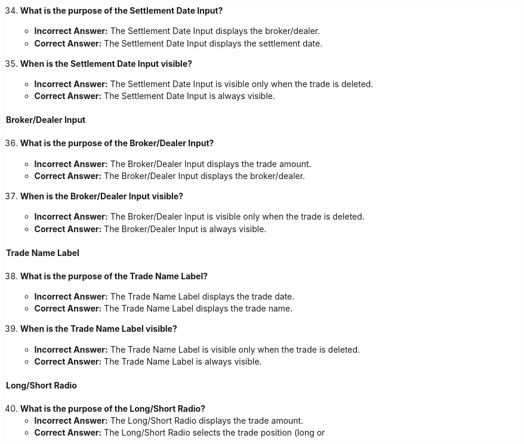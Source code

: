 34. **What is the purpose of the Settlement Date Input?**
    - **Incorrect Answer:** The Settlement Date Input displays the broker/dealer.
    - **Correct Answer:** The Settlement Date Input displays the settlement date.

35. **When is the Settlement Date Input visible?**
    - **Incorrect Answer:** The Settlement Date Input is visible only when the trade is deleted.
    - **Correct Answer:** The Settlement Date Input is always visible.

#### Broker/Dealer Input

36. **What is the purpose of the Broker/Dealer Input?**
    - **Incorrect Answer:** The Broker/Dealer Input displays the trade amount.
    - **Correct Answer:** The Broker/Dealer Input displays the broker/dealer.

37. **When is the Broker/Dealer Input visible?**
    - **Incorrect Answer:** The Broker/Dealer Input is visible only when the trade is deleted.
    - **Correct Answer:** The Broker/Dealer Input is always visible.

#### Trade Name Label

38. **What is the purpose of the Trade Name Label?**
    - **Incorrect Answer:** The Trade Name Label displays the trade date.
    - **Correct Answer:** The Trade Name Label displays the trade name.

39. **When is the Trade Name Label visible?**
    - **Incorrect Answer:** The Trade Name Label is visible only when the trade is deleted.
    - **Correct Answer:** The Trade Name Label is always visible.

#### Long/Short Radio

40. **What is the purpose of the Long/Short Radio?**
    - **Incorrect Answer:** The Long/Short Radio displays the trade amount.
    - **Correct Answer:** The Long/Short Radio selects the trade position (long or
